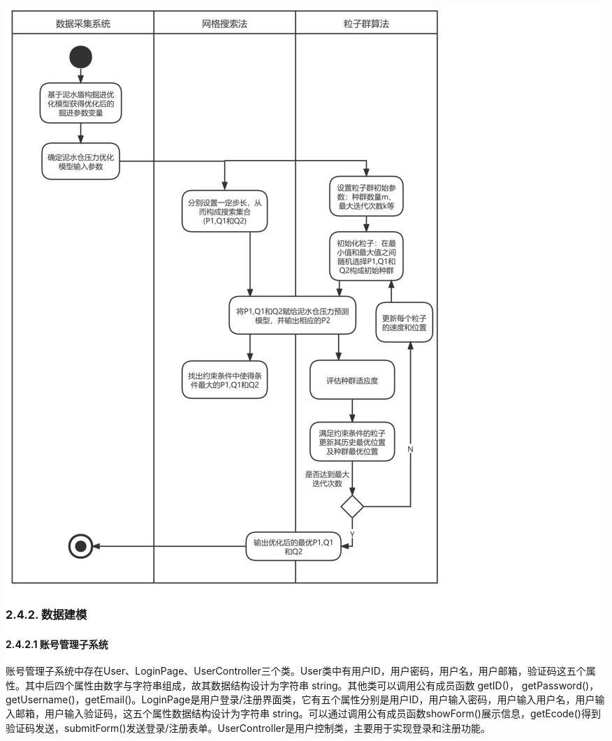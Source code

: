 ![image-20211211211532561](软件需求(分析)说明书(规约).assets/image-20211211211532561.png)

### 2.4.2. 数据建模

#### 2.4.2.1 账号管理子系统

​	账号管理子系统中存在User、LoginPage、UserController三个类。User类中有用户ID，用户密码，用户名，用户邮箱，验证码这五个属性。其中后四个属性由数字与字符串组成，故其数据结构设计为字符串 string。其他类可以调用公有成员函数 getID()， getPassword()，getUsername()，getEmail()。LoginPage是用户登录/注册界面类，它有五个属性分别是用户ID，用户输入密码，用户输入用户名，用户输入邮箱，用户输入验证码，这五个属性数据结构设计为字符串 string。可以通过调用公有成员函数showForm()展示信息，getEcode()得到验证码发送，submitForm()发送登录/注册表单。UserController是用户控制类，主要用于实现登录和注册功能。
